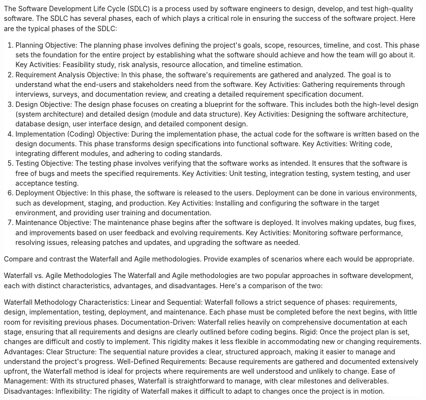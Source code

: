 The Software Development Life Cycle (SDLC) is a process used by software engineers to design, develop, and test high-quality software. The SDLC has several phases, each of which plays a critical role in ensuring the success of the software project. Here are the typical phases of the SDLC:

1. Planning
Objective: The planning phase involves defining the project's goals, scope, resources, timeline, and cost. This phase sets the foundation for the entire project by establishing what the software should achieve and how the team will go about it.
Key Activities: Feasibility study, risk analysis, resource allocation, and timeline estimation.
2. Requirement Analysis
Objective: In this phase, the software's requirements are gathered and analyzed. The goal is to understand what the end-users and stakeholders need from the software.
Key Activities: Gathering requirements through interviews, surveys, and documentation review, and creating a detailed requirement specification document.
3. Design
Objective: The design phase focuses on creating a blueprint for the software. This includes both the high-level design (system architecture) and detailed design (module and data structure).
Key Activities: Designing the software architecture, database design, user interface design, and detailed component design.
4. Implementation (Coding)
Objective: During the implementation phase, the actual code for the software is written based on the design documents. This phase transforms design specifications into functional software.
Key Activities: Writing code, integrating different modules, and adhering to coding standards.
5. Testing
Objective: The testing phase involves verifying that the software works as intended. It ensures that the software is free of bugs and meets the specified requirements.
Key Activities: Unit testing, integration testing, system testing, and user acceptance testing.
6. Deployment
Objective: In this phase, the software is released to the users. Deployment can be done in various environments, such as development, staging, and production.
Key Activities: Installing and configuring the software in the target environment, and providing user training and documentation.
7. Maintenance
Objective: The maintenance phase begins after the software is deployed. It involves making updates, bug fixes, and improvements based on user feedback and evolving requirements.
Key Activities: Monitoring software performance, resolving issues, releasing patches and updates, and upgrading the software as needed.


Compare and contrast the Waterfall and Agile methodologies. Provide examples of scenarios where each would be appropriate.

Waterfall vs. Agile Methodologies
The Waterfall and Agile methodologies are two popular approaches in software development, each with distinct characteristics, advantages, and disadvantages. Here's a comparison of the two:

Waterfall Methodology
Characteristics:
Linear and Sequential: Waterfall follows a strict sequence of phases: requirements, design, implementation, testing, deployment, and maintenance. Each phase must be completed before the next begins, with little room for revisiting previous phases.
Documentation-Driven: Waterfall relies heavily on comprehensive documentation at each stage, ensuring that all requirements and designs are clearly outlined before coding begins.
Rigid: Once the project plan is set, changes are difficult and costly to implement. This rigidity makes it less flexible in accommodating new or changing requirements.
Advantages:
Clear Structure: The sequential nature provides a clear, structured approach, making it easier to manage and understand the project's progress.
Well-Defined Requirements: Because requirements are gathered and documented extensively upfront, the Waterfall method is ideal for projects where requirements are well understood and unlikely to change.
Ease of Management: With its structured phases, Waterfall is straightforward to manage, with clear milestones and deliverables.
Disadvantages:
Inflexibility: The rigidity of Waterfall makes it difficult to adapt to changes once the project is in motion.